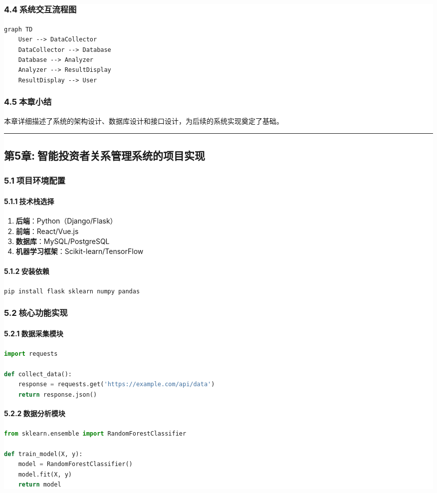 ### 4.4 系统交互流程图

```mermaid
graph TD
    User --> DataCollector
    DataCollector --> Database
    Database --> Analyzer
    Analyzer --> ResultDisplay
    ResultDisplay --> User
```

### 4.5 本章小结
本章详细描述了系统的架构设计、数据库设计和接口设计，为后续的系统实现奠定了基础。

---

## 第5章: 智能投资者关系管理系统的项目实现

### 5.1 项目环境配置

#### 5.1.1 技术栈选择
1. **后端**：Python（Django/Flask）
2. **前端**：React/Vue.js
3. **数据库**：MySQL/PostgreSQL
4. **机器学习框架**：Scikit-learn/TensorFlow

#### 5.1.2 安装依赖
```bash
pip install flask sklearn numpy pandas
```

### 5.2 核心功能实现

#### 5.2.1 数据采集模块
```python
import requests

def collect_data():
    response = requests.get('https://example.com/api/data')
    return response.json()
```

#### 5.2.2 数据分析模块
```python
from sklearn.ensemble import RandomForestClassifier

def train_model(X, y):
    model = RandomForestClassifier()
    model.fit(X, y)
    return model
```
